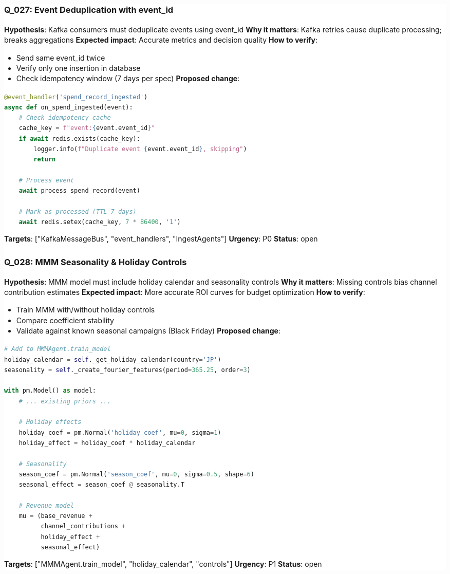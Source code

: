 ### Q_027: Event Deduplication with event_id
**Hypothesis**: Kafka consumers must deduplicate events using event_id
**Why it matters**: Kafka retries cause duplicate processing; breaks aggregations
**Expected impact**: Accurate metrics and decision quality
**How to verify**:
- Send same event_id twice
- Verify only one insertion in database
- Check idempotency window (7 days per spec)
**Proposed change**:
```python
@event_handler('spend_record_ingested')
async def on_spend_ingested(event):
    # Check idempotency cache
    cache_key = f"event:{event.event_id}"
    if await redis.exists(cache_key):
        logger.info(f"Duplicate event {event.event_id}, skipping")
        return
    
    # Process event
    await process_spend_record(event)
    
    # Mark as processed (TTL 7 days)
    await redis.setex(cache_key, 7 * 86400, '1')
```
**Targets**: ["KafkaMessageBus", "event_handlers", "IngestAgents"]
**Urgency**: P0
**Status**: open

### Q_028: MMM Seasonality & Holiday Controls
**Hypothesis**: MMM model must include holiday calendar and seasonality controls
**Why it matters**: Missing controls bias channel contribution estimates
**Expected impact**: More accurate ROI curves for budget optimization
**How to verify**:
- Train MMM with/without holiday controls
- Compare coefficient stability
- Validate against known seasonal campaigns (Black Friday)
**Proposed change**:
```python
# Add to MMMAgent.train_model
holiday_calendar = self._get_holiday_calendar(country='JP')
seasonality = self._create_fourier_features(period=365.25, order=3)

with pm.Model() as model:
    # ... existing priors ...
    
    # Holiday effects
    holiday_coef = pm.Normal('holiday_coef', mu=0, sigma=1)
    holiday_effect = holiday_coef * holiday_calendar
    
    # Seasonality
    season_coef = pm.Normal('season_coef', mu=0, sigma=0.5, shape=6)
    seasonal_effect = season_coef @ seasonality.T
    
    # Revenue model
    mu = (base_revenue + 
          channel_contributions +
          holiday_effect +
          seasonal_effect)
```
**Targets**: ["MMMAgent.train_model", "holiday_calendar", "controls"]
**Urgency**: P1
**Status**: open

